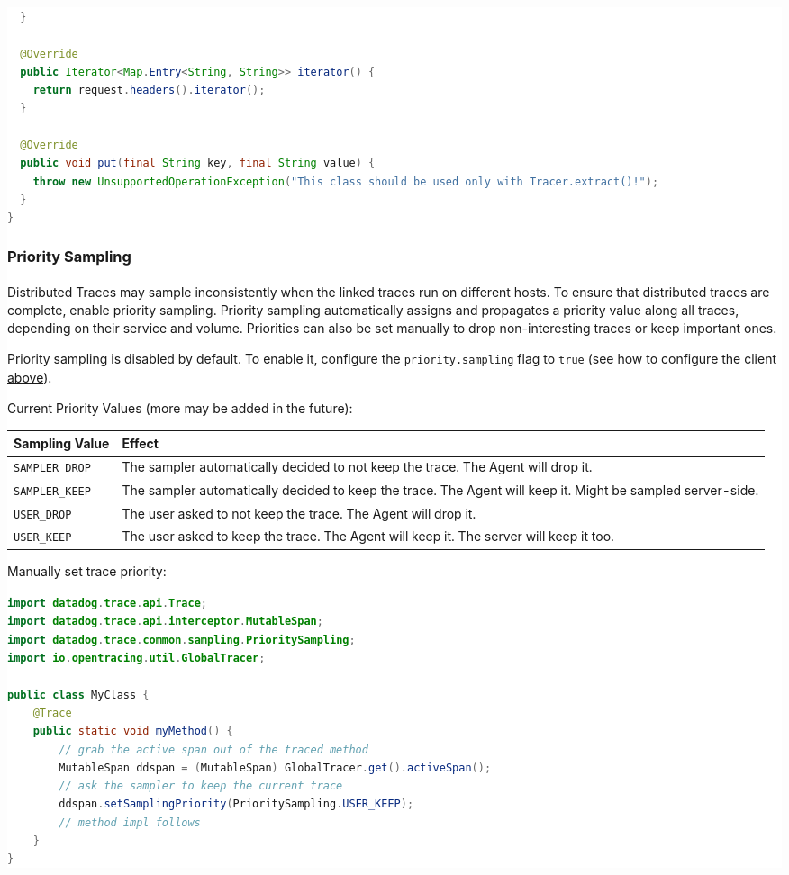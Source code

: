 ```java
  }

  @Override
  public Iterator<Map.Entry<String, String>> iterator() {
    return request.headers().iterator();
  }

  @Override
  public void put(final String key, final String value) {
    throw new UnsupportedOperationException("This class should be used only with Tracer.extract()!");
  }
}
```

### Priority Sampling

Distributed Traces may sample inconsistently when the linked traces run on different hosts. To ensure that distributed traces are complete, enable priority sampling. Priority sampling automatically assigns and propagates a priority value along all traces, depending on their service and volume. Priorities can also be set manually to drop non-interesting traces or keep important ones.

Priority sampling is disabled by default. To enable it, configure the `priority.sampling` flag to `true` ([see how to configure the client above](#configuration)).

Current Priority Values (more may be added in the future):

| Sampling Value | Effect                                                                                                     |
| --------       | :--------------------------------------------------                                                        |
| `SAMPLER_DROP` | The sampler automatically decided to not keep the trace. The Agent will drop it.                           |
| `SAMPLER_KEEP` | The sampler automatically decided to keep the trace. The Agent will keep it. Might be sampled server-side. |
| `USER_DROP`    | The user asked to not keep the trace. The Agent will drop it.                                              |
| `USER_KEEP`    | The user asked to keep the trace. The Agent will keep it. The server will keep it too.                     |

Manually set trace priority:
```java
import datadog.trace.api.Trace;
import datadog.trace.api.interceptor.MutableSpan;
import datadog.trace.common.sampling.PrioritySampling;
import io.opentracing.util.GlobalTracer;

public class MyClass {
    @Trace
    public static void myMethod() {
        // grab the active span out of the traced method
        MutableSpan ddspan = (MutableSpan) GlobalTracer.get().activeSpan();
        // ask the sampler to keep the current trace
        ddspan.setSamplingPriority(PrioritySampling.USER_KEEP);
        // method impl follows
    }
}
```
